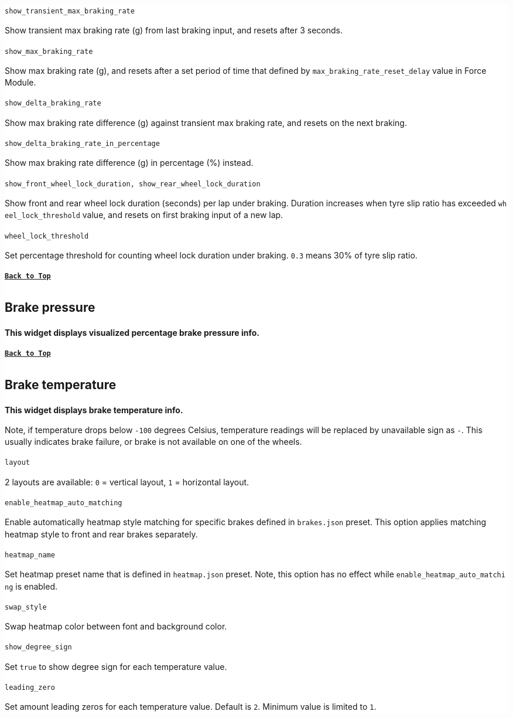     show_transient_max_braking_rate
Show transient max braking rate (g) from last braking input, and resets after 3 seconds.

    show_max_braking_rate
Show max braking rate (g), and resets after a set period of time that defined by `max_braking_rate_reset_delay` value in Force Module.

    show_delta_braking_rate
Show max braking rate difference (g) against transient max braking rate, and resets on the next braking.

    show_delta_braking_rate_in_percentage
Show max braking rate difference (g) in percentage (%) instead.

    show_front_wheel_lock_duration, show_rear_wheel_lock_duration
Show front and rear wheel lock duration (seconds) per lap under braking. Duration increases when tyre slip ratio has exceeded `wheel_lock_threshold` value, and resets on first braking input of a new lap.

    wheel_lock_threshold
Set percentage threshold for counting wheel lock duration under braking. `0.3` means 30% of tyre slip ratio.

[**`Back to Top`**](#)


## Brake pressure
**This widget displays visualized percentage brake pressure info.**

[**`Back to Top`**](#)


## Brake temperature
**This widget displays brake temperature info.**

Note, if temperature drops below `-100` degrees Celsius, temperature readings will be replaced by unavailable sign as `-`. This usually indicates brake failure, or brake is not available on one of the wheels.

    layout
2 layouts are available: `0` = vertical layout, `1` = horizontal layout.

    enable_heatmap_auto_matching
Enable automatically heatmap style matching for specific brakes defined in `brakes.json` preset. This option applies matching heatmap style to front and rear brakes separately.

    heatmap_name
Set heatmap preset name that is defined in `heatmap.json` preset. Note, this option has no effect while `enable_heatmap_auto_matching` is enabled.

    swap_style
Swap heatmap color between font and background color.

    show_degree_sign
Set `true` to show degree sign for each temperature value.

    leading_zero
Set amount leading zeros for each temperature value. Default is `2`. Minimum value is limited to `1`.
